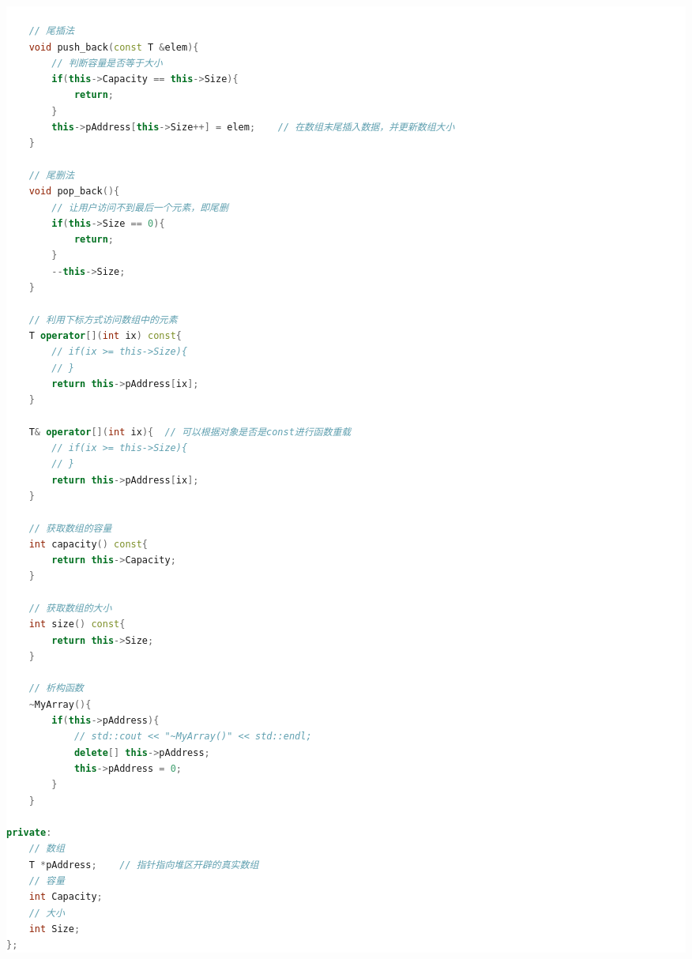 ```cpp

    // 尾插法
    void push_back(const T &elem){
        // 判断容量是否等于大小
        if(this->Capacity == this->Size){
            return;
        }
        this->pAddress[this->Size++] = elem;    // 在数组末尾插入数据，并更新数组大小
    }

    // 尾删法
    void pop_back(){
        // 让用户访问不到最后一个元素，即尾删
        if(this->Size == 0){
            return;
        }
        --this->Size;
    }

    // 利用下标方式访问数组中的元素
    T operator[](int ix) const{
        // if(ix >= this->Size){
        // }
        return this->pAddress[ix];
    }

    T& operator[](int ix){  // 可以根据对象是否是const进行函数重载
        // if(ix >= this->Size){
        // }
        return this->pAddress[ix];
    }

    // 获取数组的容量
    int capacity() const{
        return this->Capacity;
    }

    // 获取数组的大小
    int size() const{
        return this->Size;
    }

    // 析构函数
    ~MyArray(){
        if(this->pAddress){
            // std::cout << "~MyArray()" << std::endl;
            delete[] this->pAddress;
            this->pAddress = 0;
        }
    }

private:
    // 数组
    T *pAddress;    // 指针指向堆区开辟的真实数组
    // 容量
    int Capacity;
    // 大小
    int Size;
};
```
